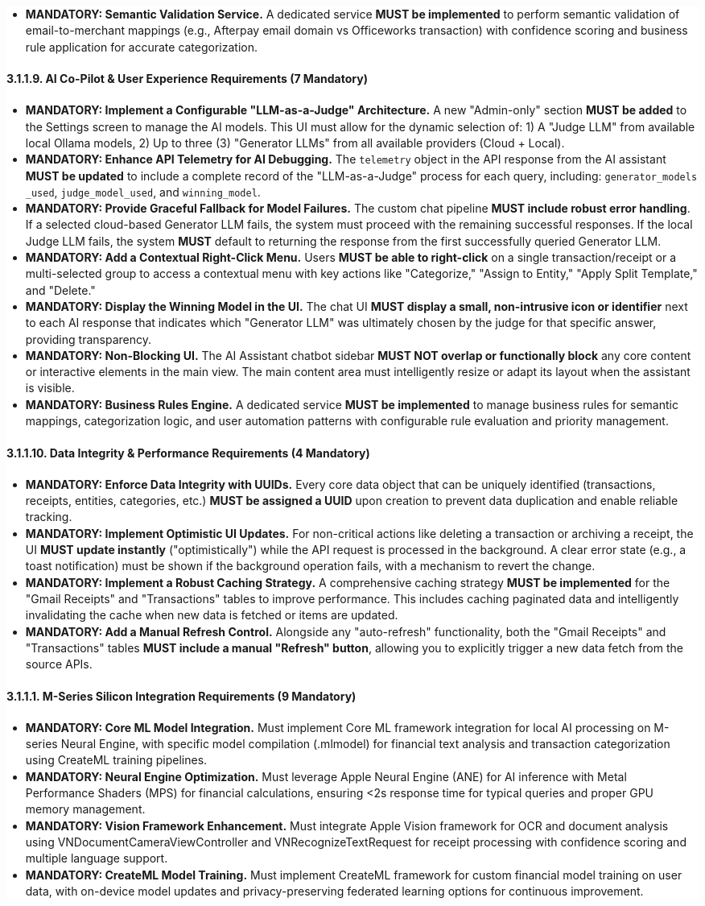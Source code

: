 * **MANDATORY: Semantic Validation Service.** A dedicated service **MUST be implemented** to perform semantic validation of email-to-merchant mappings (e.g., Afterpay email domain vs Officeworks transaction) with confidence scoring and business rule application for accurate categorization.

#### **3.1.1.9. AI Co-Pilot & User Experience Requirements (7 Mandatory)**

* **MANDATORY: Implement a Configurable "LLM-as-a-Judge" Architecture.** A new "Admin-only" section **MUST be added** to the Settings screen to manage the AI models. This UI must allow for the dynamic selection of: 1) A "Judge LLM" from available local Ollama models, 2) Up to three (3) "Generator LLMs" from all available providers (Cloud + Local).
* **MANDATORY: Enhance API Telemetry for AI Debugging.** The `telemetry` object in the API response from the AI assistant **MUST be updated** to include a complete record of the "LLM-as-a-Judge" process for each query, including: `generator_models_used`, `judge_model_used`, and `winning_model`.
* **MANDATORY: Provide Graceful Fallback for Model Failures.** The custom chat pipeline **MUST include robust error handling**. If a selected cloud-based Generator LLM fails, the system must proceed with the remaining successful responses. If the local Judge LLM fails, the system **MUST** default to returning the response from the first successfully queried Generator LLM.
* **MANDATORY: Add a Contextual Right-Click Menu.** Users **MUST be able to right-click** on a single transaction/receipt or a multi-selected group to access a contextual menu with key actions like "Categorize," "Assign to Entity," "Apply Split Template," and "Delete."
* **MANDATORY: Display the Winning Model in the UI.** The chat UI **MUST display a small, non-intrusive icon or identifier** next to each AI response that indicates which "Generator LLM" was ultimately chosen by the judge for that specific answer, providing transparency.
* **MANDATORY: Non-Blocking UI.** The AI Assistant chatbot sidebar **MUST NOT overlap or functionally block** any core content or interactive elements in the main view. The main content area must intelligently resize or adapt its layout when the assistant is visible.
* **MANDATORY: Business Rules Engine.** A dedicated service **MUST be implemented** to manage business rules for semantic mappings, categorization logic, and user automation patterns with configurable rule evaluation and priority management.

#### **3.1.1.10. Data Integrity & Performance Requirements (4 Mandatory)**

* **MANDATORY: Enforce Data Integrity with UUIDs.** Every core data object that can be uniquely identified (transactions, receipts, entities, categories, etc.) **MUST be assigned a UUID** upon creation to prevent data duplication and enable reliable tracking.
* **MANDATORY: Implement Optimistic UI Updates.** For non-critical actions like deleting a transaction or archiving a receipt, the UI **MUST update instantly** ("optimistically") while the API request is processed in the background. A clear error state (e.g., a toast notification) must be shown if the background operation fails, with a mechanism to revert the change.
* **MANDATORY: Implement a Robust Caching Strategy.** A comprehensive caching strategy **MUST be implemented** for the "Gmail Receipts" and "Transactions" tables to improve performance. This includes caching paginated data and intelligently invalidating the cache when new data is fetched or items are updated.
* **MANDATORY: Add a Manual Refresh Control.** Alongside any "auto-refresh" functionality, both the "Gmail Receipts" and "Transactions" tables **MUST include a manual "Refresh" button**, allowing you to explicitly trigger a new data fetch from the source APIs.

#### **3.1.1.1. M-Series Silicon Integration Requirements (9 Mandatory)**

* **MANDATORY: Core ML Model Integration.** Must implement Core ML framework integration for local AI processing on M-series Neural Engine, with specific model compilation (.mlmodel) for financial text analysis and transaction categorization using CreateML training pipelines.
* **MANDATORY: Neural Engine Optimization.** Must leverage Apple Neural Engine (ANE) for AI inference with Metal Performance Shaders (MPS) for financial calculations, ensuring <2s response time for typical queries and proper GPU memory management.
* **MANDATORY: Vision Framework Enhancement.** Must integrate Apple Vision framework for OCR and document analysis using VNDocumentCameraViewController and VNRecognizeTextRequest for receipt processing with confidence scoring and multiple language support.
* **MANDATORY: CreateML Model Training.** Must implement CreateML framework for custom financial model training on user data, with on-device model updates and privacy-preserving federated learning options for continuous improvement.